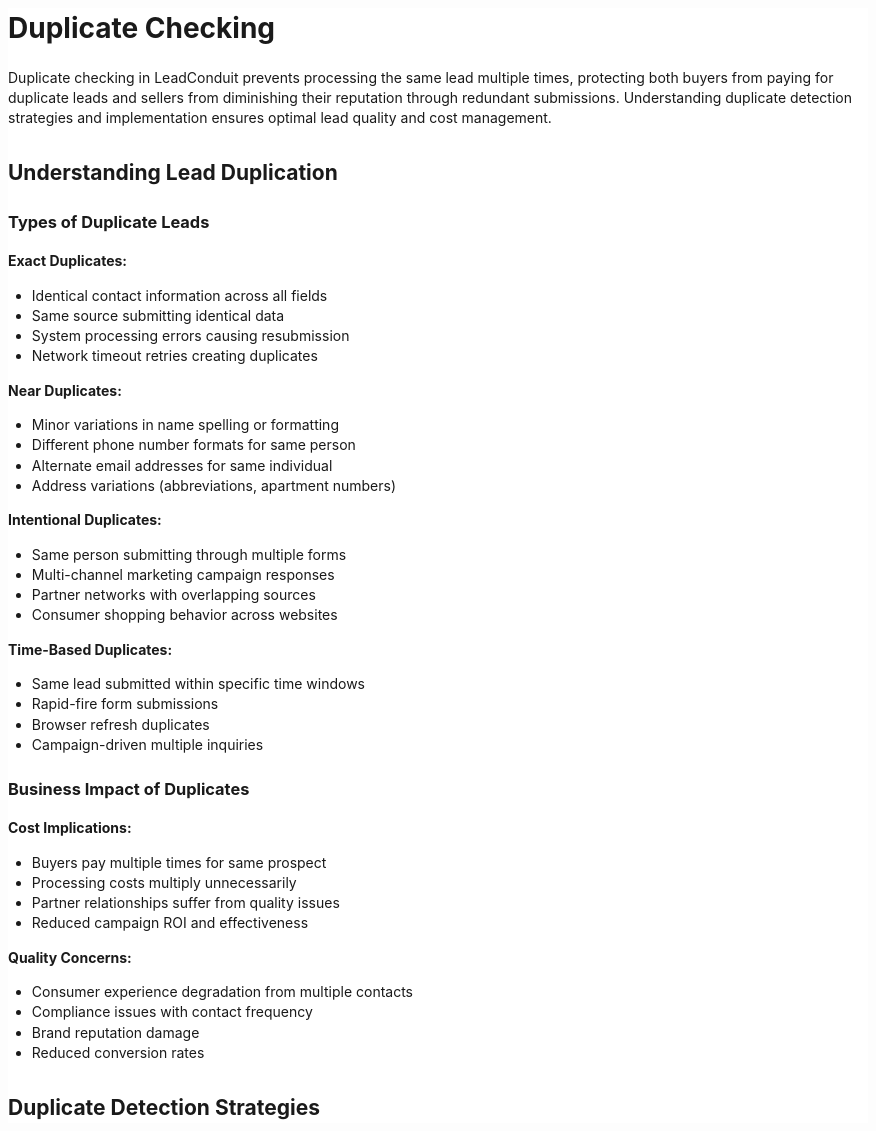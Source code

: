 # Duplicate Checking

Duplicate checking in LeadConduit prevents processing the same lead multiple times, protecting both buyers from paying for duplicate leads and sellers from diminishing their reputation through redundant submissions. Understanding duplicate detection strategies and implementation ensures optimal lead quality and cost management.

## Understanding Lead Duplication

### Types of Duplicate Leads

**Exact Duplicates:**
- Identical contact information across all fields
- Same source submitting identical data
- System processing errors causing resubmission
- Network timeout retries creating duplicates

**Near Duplicates:**
- Minor variations in name spelling or formatting
- Different phone number formats for same person
- Alternate email addresses for same individual
- Address variations (abbreviations, apartment numbers)

**Intentional Duplicates:**
- Same person submitting through multiple forms
- Multi-channel marketing campaign responses
- Partner networks with overlapping sources
- Consumer shopping behavior across websites

**Time-Based Duplicates:**
- Same lead submitted within specific time windows
- Rapid-fire form submissions
- Browser refresh duplicates
- Campaign-driven multiple inquiries

### Business Impact of Duplicates

**Cost Implications:**
- Buyers pay multiple times for same prospect
- Processing costs multiply unnecessarily
- Partner relationships suffer from quality issues
- Reduced campaign ROI and effectiveness

**Quality Concerns:**
- Consumer experience degradation from multiple contacts
- Compliance issues with contact frequency
- Brand reputation damage
- Reduced conversion rates

## Duplicate Detection Strategies
